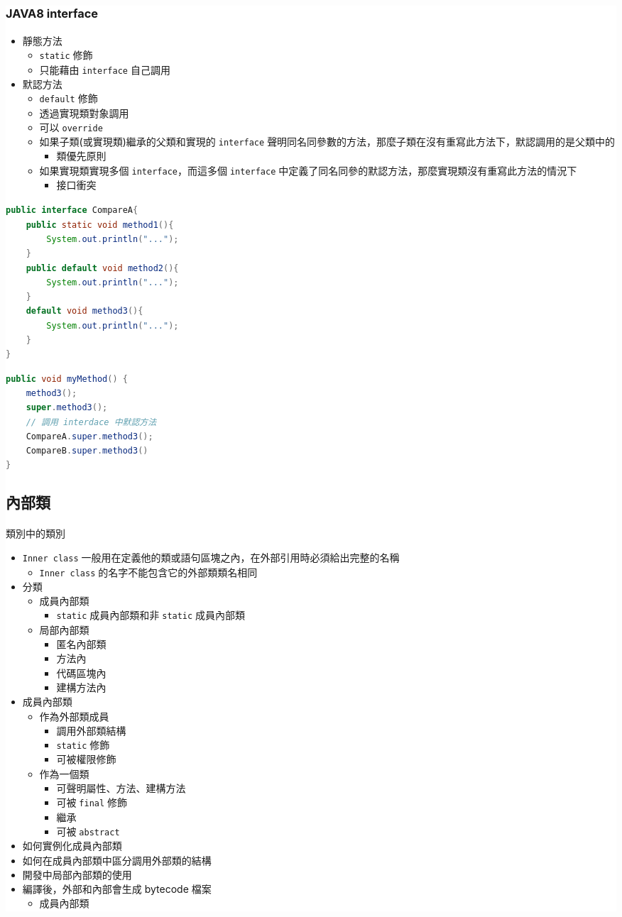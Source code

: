 ### JAVA8 interface
- 靜態方法
    - `static` 修飾
    - 只能藉由 `interface` 自己調用
- 默認方法
    - `default` 修飾
    - 透過實現類對象調用
    - 可以 `override`
    - 如果子類(或實現類)繼承的父類和實現的 `interface` 聲明同名同參數的方法，那麼子類在沒有重寫此方法下，默認調用的是父類中的
        - 類優先原則
    - 如果實現類實現多個 `interface`，而這多個 `interface` 中定義了同名同參的默認方法，那麼實現類沒有重寫此方法的情況下
        - 接口衝突

```java
public interface CompareA{
    public static void method1(){
        System.out.println("...");
    }
    public default void method2(){
        System.out.println("...");
    }
    default void method3(){
        System.out.println("...");
    }
}
```
```java
public void myMethod() {
    method3();
    super.method3();
    // 調用 interdace 中默認方法
    CompareA.super.method3();
    CompareB.super.method3()
}
```

## 內部類 
類別中的類別
- `Inner class` 一般用在定義他的類或語句區塊之內，在外部引用時必須給出完整的名稱
    - `Inner class` 的名字不能包含它的外部類類名相同
- 分類
    - 成員內部類
        - `static` 成員內部類和非 `static` 成員內部類
    - 局部內部類
        - 匿名內部類
        - 方法內
        - 代碼區塊內
        - 建構方法內
- 成員內部類
    - 作為外部類成員
        - 調用外部類結構
        - `static` 修飾
        - 可被權限修飾
    - 作為一個類
        - 可聲明屬性、方法、建構方法
        - 可被 `final` 修飾
        - 繼承
        - 可被 `abstract` 
- 如何實例化成員內部類
- 如何在成員內部類中區分調用外部類的結構
- 開發中局部內部類的使用
- 編譯後，外部和內部會生成 bytecode 檔案
    - 成員內部類